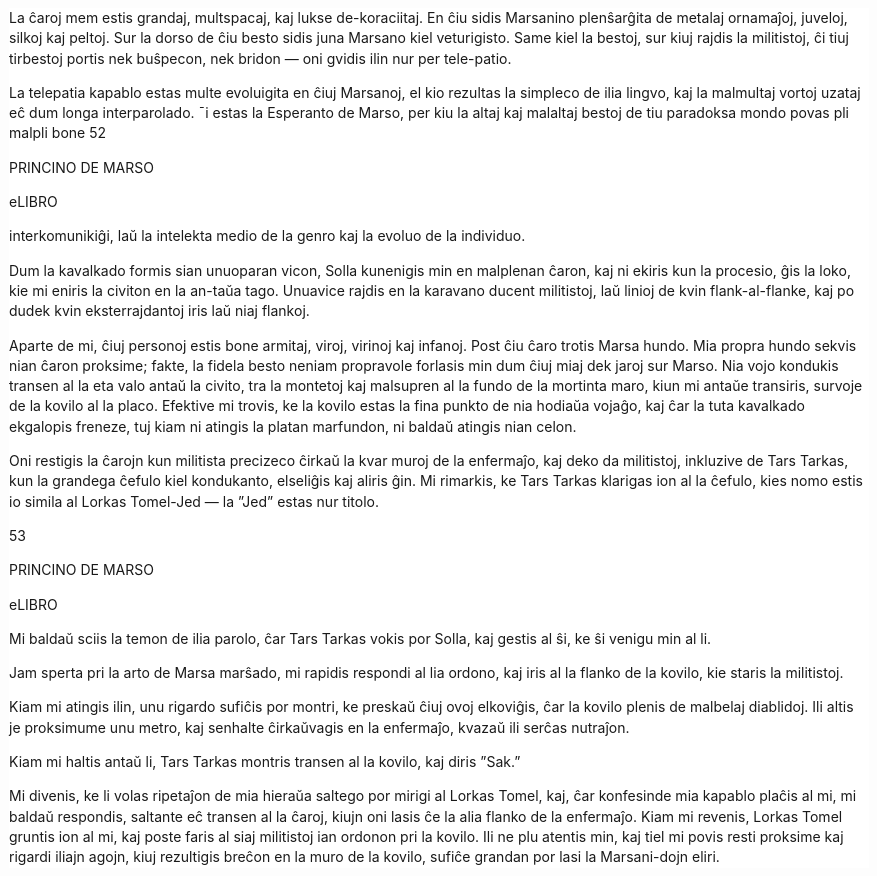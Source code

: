 La ĉaroj mem estis grandaj, multspacaj, kaj lukse de-koraciitaj. En ĉiu sidis Marsanino plenŝarĝita de metalaj ornamaĵoj, juveloj, silkoj kaj peltoj. Sur la dorso de ĉiu besto sidis juna Marsano kiel veturigisto. Same kiel la bestoj, sur kiuj rajdis la militistoj, ĉi tiuj tirbestoj portis nek buŝpecon, nek bridon — oni gvidis ilin nur per tele-patio. 

La telepatia kapablo estas multe evoluigita en ĉiuj Marsanoj, el kio rezultas la simpleco de ilia lingvo, kaj la malmultaj vortoj uzataj eĉ dum longa interparolado. ¯i estas la Esperanto de Marso, per kiu la altaj kaj malaltaj bestoj de tiu paradoksa mondo povas pli malpli bone 52

PRINCINO DE MARSO

eLIBRO

interkomunikiĝi, laŭ la intelekta medio de la genro kaj la evoluo de la individuo. 

Dum la kavalkado formis sian unuoparan vicon, Solla kunenigis min en malplenan ĉaron, kaj ni ekiris kun la procesio, ĝis la loko, kie mi eniris la civiton en la an-taŭa tago. Unuavice rajdis en la karavano ducent militistoj, laŭ linioj de kvin flank-al-flanke, kaj po dudek kvin eksterrajdantoj iris laŭ niaj flankoj. 

Aparte de mi, ĉiuj personoj estis bone armitaj, viroj, virinoj kaj infanoj. Post ĉiu ĉaro trotis Marsa hundo. Mia propra hundo sekvis nian ĉaron proksime; fakte, la fidela besto neniam propravole forlasis min dum ĉiuj miaj dek jaroj sur Marso. Nia vojo kondukis transen al la eta valo antaŭ la civito, tra la montetoj kaj malsupren al la fundo de la mortinta maro, kiun mi antaŭe transiris, survoje de la kovilo al la placo. Efektive mi trovis, ke la kovilo estas la fina punkto de nia hodiaŭa vojaĝo, kaj ĉar la tuta kavalkado ekgalopis freneze, tuj kiam ni atingis la platan marfundon, ni baldaŭ atingis nian celon. 

Oni restigis la ĉarojn kun militista precizeco ĉirkaŭ la kvar muroj de la enfermaĵo, kaj deko da militistoj, inkluzive de Tars Tarkas, kun la grandega ĉefulo kiel kondukanto, elseliĝis kaj aliris ĝin. Mi rimarkis, ke Tars Tarkas klarigas ion al la ĉefulo, kies nomo estis io simila al Lorkas Tomel-Jed — la ”Jed” estas nur titolo. 

53

PRINCINO DE MARSO

eLIBRO

Mi baldaŭ sciis la temon de ilia parolo, ĉar Tars Tarkas vokis por Solla, kaj gestis al ŝi, ke ŝi venigu min al li. 

Jam sperta pri la arto de Marsa marŝado, mi rapidis respondi al lia ordono, kaj iris al la flanko de la kovilo, kie staris la militistoj. 

Kiam mi atingis ilin, unu rigardo sufiĉis por montri, ke preskaŭ ĉiuj ovoj elkoviĝis, ĉar la kovilo plenis de malbelaj diablidoj. Ili altis je proksimume unu metro, kaj senhalte ĉirkaŭvagis en la enfermaĵo, kvazaŭ ili serĉas nutraĵon. 

Kiam mi haltis antaŭ li, Tars Tarkas montris transen al la kovilo, kaj diris ”Sak.” 

Mi divenis, ke li volas ripetaĵon de mia hieraŭa saltego por mirigi al Lorkas Tomel, kaj, ĉar konfesinde mia kapablo plaĉis al mi, mi baldaŭ respondis, saltante eĉ transen al la ĉaroj, kiujn oni lasis ĉe la alia flanko de la enfermaĵo. Kiam mi revenis, Lorkas Tomel gruntis ion al mi, kaj poste faris al siaj militistoj ian ordonon pri la kovilo. Ili ne plu atentis min, kaj tiel mi povis resti proksime kaj rigardi iliajn agojn, kiuj rezultigis breĉon en la muro de la kovilo, sufiĉe grandan por lasi la Marsani-dojn eliri. 
